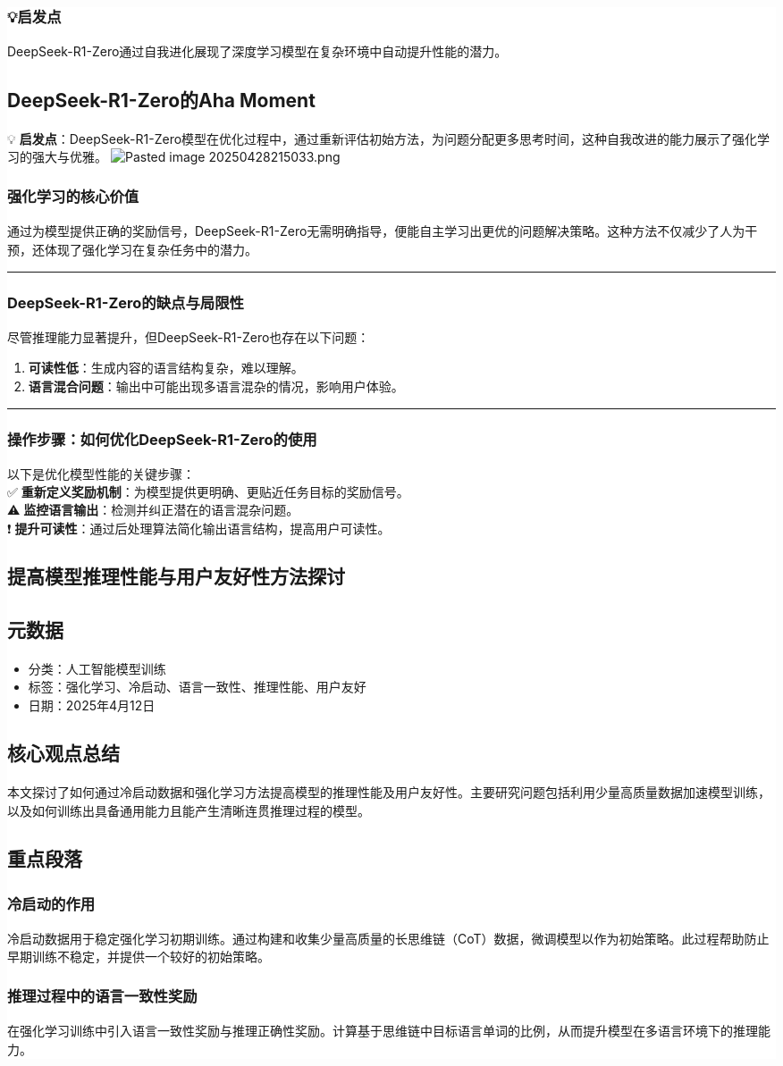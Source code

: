 
### 💡启发点
DeepSeek-R1-Zero通过自我进化展现了深度学习模型在复杂环境中自动提升性能的潜力。


## DeepSeek-R1-Zero的Aha Moment
💡 **启发点**：DeepSeek-R1-Zero模型在优化过程中，通过重新评估初始方法，为问题分配更多思考时间，这种自我改进的能力展示了强化学习的强大与优雅。
![Pasted image 20250428215033.png](/img/user/%E9%99%84%E4%BB%B6/Pasted%20image%2020250428215033.png)

### 强化学习的核心价值
通过为模型提供正确的奖励信号，DeepSeek-R1-Zero无需明确指导，便能自主学习出更优的问题解决策略。这种方法不仅减少了人为干预，还体现了强化学习在复杂任务中的潜力。

---


### DeepSeek-R1-Zero的缺点与局限性
尽管推理能力显著提升，但DeepSeek-R1-Zero也存在以下问题：  
1. **可读性低**：生成内容的语言结构复杂，难以理解。  
2. **语言混合问题**：输出中可能出现多语言混杂的情况，影响用户体验。  

---


### 操作步骤：如何优化DeepSeek-R1-Zero的使用
以下是优化模型性能的关键步骤：  
✅ **重新定义奖励机制**：为模型提供更明确、更贴近任务目标的奖励信号。  
⚠ **监控语言输出**：检测并纠正潜在的语言混杂问题。  
❗ **提升可读性**：通过后处理算法简化输出语言结构，提高用户可读性。


## 提高模型推理性能与用户友好性方法探讨


## 元数据
- 分类：人工智能模型训练
- 标签：强化学习、冷启动、语言一致性、推理性能、用户友好
- 日期：2025年4月12日


## 核心观点总结
本文探讨了如何通过冷启动数据和强化学习方法提高模型的推理性能及用户友好性。主要研究问题包括利用少量高质量数据加速模型训练，以及如何训练出具备通用能力且能产生清晰连贯推理过程的模型。


## 重点段落

### 冷启动的作用
冷启动数据用于稳定强化学习初期训练。通过构建和收集少量高质量的长思维链（CoT）数据，微调模型以作为初始策略。此过程帮助防止早期训练不稳定，并提供一个较好的初始策略。


### 推理过程中的语言一致性奖励
在强化学习训练中引入语言一致性奖励与推理正确性奖励。计算基于思维链中目标语言单词的比例，从而提升模型在多语言环境下的推理能力。
